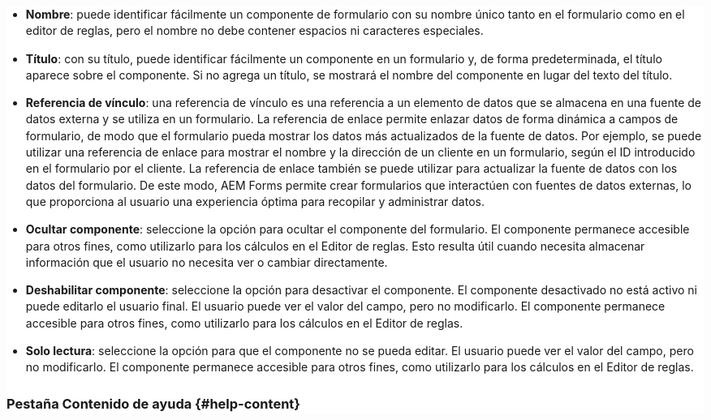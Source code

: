 * **Nombre**: puede identificar fácilmente un componente de formulario con su nombre único tanto en el formulario como en el editor de reglas, pero el nombre no debe contener espacios ni caracteres especiales.

* **Título**: con su título, puede identificar fácilmente un componente en un formulario y, de forma predeterminada, el título aparece sobre el componente. Si no agrega un título, se mostrará el nombre del componente en lugar del texto del título.

* **Referencia de vínculo**: una referencia de vínculo es una referencia a un elemento de datos que se almacena en una fuente de datos externa y se utiliza en un formulario. La referencia de enlace permite enlazar datos de forma dinámica a campos de formulario, de modo que el formulario pueda mostrar los datos más actualizados de la fuente de datos. Por ejemplo, se puede utilizar una referencia de enlace para mostrar el nombre y la dirección de un cliente en un formulario, según el ID introducido en el formulario por el cliente. La referencia de enlace también se puede utilizar para actualizar la fuente de datos con los datos del formulario. De este modo, AEM Forms permite crear formularios que interactúen con fuentes de datos externas, lo que proporciona al usuario una experiencia óptima para recopilar y administrar datos.

* **Ocultar componente**: seleccione la opción para ocultar el componente del formulario. El componente permanece accesible para otros fines, como utilizarlo para los cálculos en el Editor de reglas. Esto resulta útil cuando necesita almacenar información que el usuario no necesita ver o cambiar directamente.
* **Deshabilitar componente**: seleccione la opción para desactivar el componente. El componente desactivado no está activo ni puede editarlo el usuario final. El usuario puede ver el valor del campo, pero no modificarlo. El componente permanece accesible para otros fines, como utilizarlo para los cálculos en el Editor de reglas.
* **Solo lectura**: seleccione la opción para que el componente no se pueda editar. El usuario puede ver el valor del campo, pero no modificarlo. El componente permanece accesible para otros fines, como utilizarlo para los cálculos en el Editor de reglas.

### Pestaña Contenido de ayuda {#help-content}
